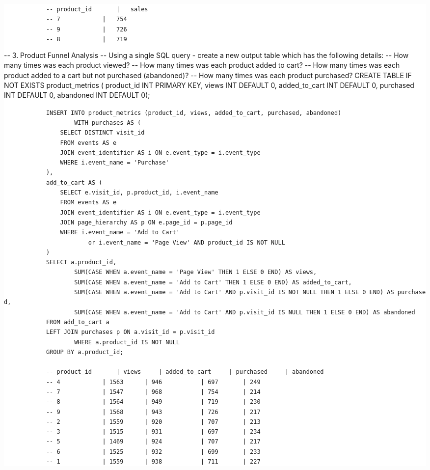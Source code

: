 				-- product_id		|	sales
				-- 7			|	754
				-- 9			|	726
				-- 8			|	719


-- 3. Product Funnel Analysis
-- Using a single SQL query - create a new output table which has the following details:
-- How many times was each product viewed?
-- How many times was each product added to cart?
-- How many times was each product added to a cart but not purchased (abandoned)?
-- How many times was each product purchased?
				CREATE TABLE IF NOT EXISTS product_metrics (
					product_id INT PRIMARY KEY,
					views INT DEFAULT 0,
					added_to_cart INT DEFAULT 0,
					purchased INT DEFAULT 0,
					abandoned INT DEFAULT 0);

				INSERT INTO product_metrics (product_id, views, added_to_cart, purchased, abandoned)
                		WITH purchases AS (
					SELECT DISTINCT visit_id
					FROM events AS e
					JOIN event_identifier AS i ON e.event_type = i.event_type
					WHERE i.event_name = 'Purchase'
				),
				add_to_cart AS (
					SELECT e.visit_id, p.product_id, i.event_name
					FROM events AS e
					JOIN event_identifier AS i ON e.event_type = i.event_type
					JOIN page_hierarchy AS p ON e.page_id = p.page_id
					WHERE i.event_name = 'Add to Cart'
                    		or i.event_name = 'Page View' AND product_id IS NOT NULL
				)
				SELECT a.product_id, 
						SUM(CASE WHEN a.event_name = 'Page View' THEN 1 ELSE 0 END) AS views,
						SUM(CASE WHEN a.event_name = 'Add to Cart' THEN 1 ELSE 0 END) AS added_to_cart,
						SUM(CASE WHEN a.event_name = 'Add to Cart' AND p.visit_id IS NOT NULL THEN 1 ELSE 0 END) AS purchased,
						SUM(CASE WHEN a.event_name = 'Add to Cart' AND p.visit_id IS NULL THEN 1 ELSE 0 END) AS abandoned
				FROM add_to_cart a
				LEFT JOIN purchases p ON a.visit_id = p.visit_id
                		WHERE a.product_id IS NOT NULL
				GROUP BY a.product_id;
				
				-- product_id 		| views 	| added_to_cart		| purchased 	| abandoned
				-- 4			| 1563		| 946			| 697		| 249
				-- 7			| 1547		| 968			| 754		| 214
				-- 8			| 1564		| 949			| 719		| 230
				-- 9			| 1568		| 943			| 726		| 217
				-- 2			| 1559		| 920			| 707		| 213
				-- 3			| 1515		| 931			| 697		| 234
				-- 5			| 1469		| 924			| 707		| 217
				-- 6			| 1525		| 932			| 699		| 233
				-- 1			| 1559		| 938			| 711		| 227
